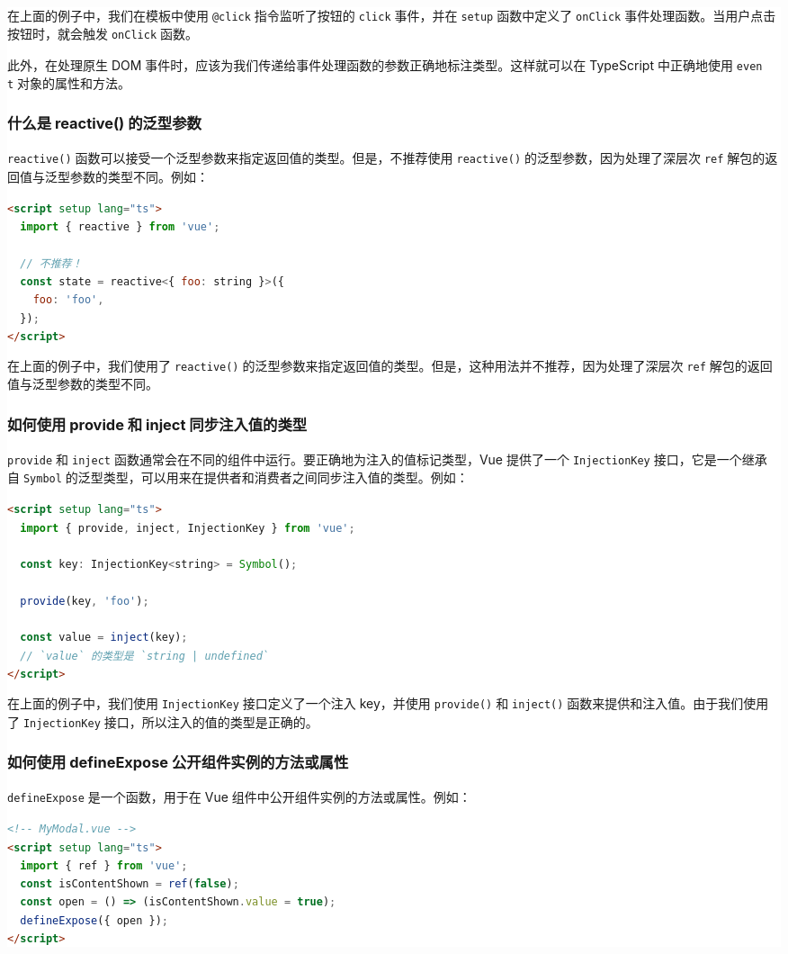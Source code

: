 在上面的例子中，我们在模板中使用 `@click` 指令监听了按钮的 `click` 事件，并在 `setup` 函数中定义了 `onClick` 事件处理函数。当用户点击按钮时，就会触发 `onClick` 函数。

此外，在处理原生 DOM 事件时，应该为我们传递给事件处理函数的参数正确地标注类型。这样就可以在 TypeScript 中正确地使用 `event` 对象的属性和方法。


### 什么是 reactive() 的泛型参数

`reactive()` 函数可以接受一个泛型参数来指定返回值的类型。但是，不推荐使用 `reactive()` 的泛型参数，因为处理了深层次 `ref` 解包的返回值与泛型参数的类型不同。例如：

```html
<script setup lang="ts">
  import { reactive } from 'vue';

  // 不推荐！
  const state = reactive<{ foo: string }>({
    foo: 'foo',
  });
</script>
```

在上面的例子中，我们使用了 `reactive()` 的泛型参数来指定返回值的类型。但是，这种用法并不推荐，因为处理了深层次 `ref` 解包的返回值与泛型参数的类型不同。  


### 如何使用 provide 和 inject 同步注入值的类型

`provide` 和 `inject` 函数通常会在不同的组件中运行。要正确地为注入的值标记类型，Vue 提供了一个 `InjectionKey` 接口，它是一个继承自 `Symbol` 的泛型类型，可以用来在提供者和消费者之间同步注入值的类型。例如：

```html
<script setup lang="ts">
  import { provide, inject, InjectionKey } from 'vue';

  const key: InjectionKey<string> = Symbol();

  provide(key, 'foo');

  const value = inject(key);
  // `value` 的类型是 `string | undefined`
</script>
```

在上面的例子中，我们使用 `InjectionKey` 接口定义了一个注入 key，并使用 `provide()` 和 `inject()` 函数来提供和注入值。由于我们使用了 `InjectionKey` 接口，所以注入的值的类型是正确的。


### 如何使用 defineExpose 公开组件实例的方法或属性

`defineExpose` 是一个函数，用于在 Vue 组件中公开组件实例的方法或属性。例如：

```html
<!-- MyModal.vue -->
<script setup lang="ts">
  import { ref } from 'vue';
  const isContentShown = ref(false);
  const open = () => (isContentShown.value = true);
  defineExpose({ open });
</script>
```
